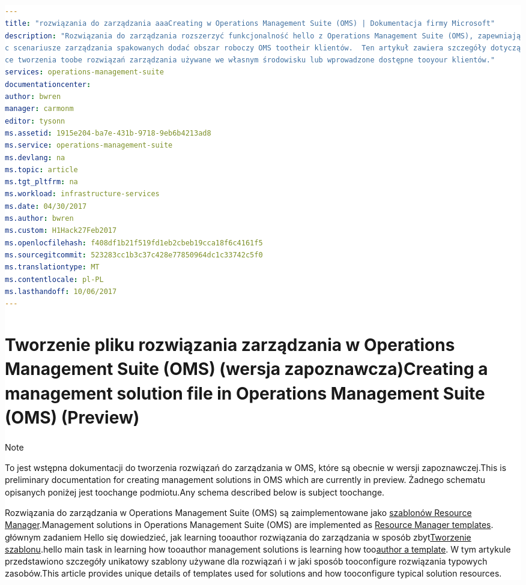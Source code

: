 ```yaml
---
title: "rozwiązania do zarządzania aaaCreating w Operations Management Suite (OMS) | Dokumentacja firmy Microsoft"
description: "Rozwiązania do zarządzania rozszerzyć funkcjonalność hello z Operations Management Suite (OMS), zapewniając scenariusze zarządzania spakowanych dodać obszar roboczy OMS tootheir klientów.  Ten artykuł zawiera szczegóły dotyczące tworzenia toobe rozwiązań zarządzania używane we własnym środowisku lub wprowadzone dostępne tooyour klientów."
services: operations-management-suite
documentationcenter: 
author: bwren
manager: carmonm
editor: tysonn
ms.assetid: 1915e204-ba7e-431b-9718-9eb6b4213ad8
ms.service: operations-management-suite
ms.devlang: na
ms.topic: article
ms.tgt_pltfrm: na
ms.workload: infrastructure-services
ms.date: 04/30/2017
ms.author: bwren
ms.custom: H1Hack27Feb2017
ms.openlocfilehash: f408df1b21f519fd1eb2cbeb19cca18f6c4161f5
ms.sourcegitcommit: 523283cc1b3c37c428e77850964dc1c33742c5f0
ms.translationtype: MT
ms.contentlocale: pl-PL
ms.lasthandoff: 10/06/2017
---
```

# <a name="creating-a-management-solution-file-in-operations-management-suite-oms-preview"></a><span data-ttu-id="8fa0f-104">Tworzenie pliku rozwiązania zarządzania w Operations Management Suite (OMS) (wersja zapoznawcza)</span><span class="sxs-lookup"><span data-stu-id="8fa0f-104">Creating a management solution file in Operations Management Suite (OMS) (Preview)</span></span>
> [!NOTE]
> <span data-ttu-id="8fa0f-105">To jest wstępna dokumentacji do tworzenia rozwiązań do zarządzania w OMS, które są obecnie w wersji zapoznawczej.</span><span class="sxs-lookup"><span data-stu-id="8fa0f-105">This is preliminary documentation for creating management solutions in OMS which are currently in preview.</span></span> <span data-ttu-id="8fa0f-106">Żadnego schematu opisanych poniżej jest toochange podmiotu.</span><span class="sxs-lookup"><span data-stu-id="8fa0f-106">Any schema described below is subject toochange.</span></span>  

<span data-ttu-id="8fa0f-107">Rozwiązania do zarządzania w Operations Management Suite (OMS) są zaimplementowane jako [szablonów Resource Manager](../azure-resource-manager/resource-manager-template-walkthrough.md).</span><span class="sxs-lookup"><span data-stu-id="8fa0f-107">Management solutions in Operations Management Suite (OMS) are implemented as [Resource Manager templates](../azure-resource-manager/resource-manager-template-walkthrough.md).</span></span>  <span data-ttu-id="8fa0f-108">głównym zadaniem Hello się dowiedzieć, jak learning tooauthor rozwiązania do zarządzania w sposób zbyt[Tworzenie szablonu](../azure-resource-manager/resource-group-authoring-templates.md).</span><span class="sxs-lookup"><span data-stu-id="8fa0f-108">hello main task in learning how tooauthor management solutions is learning how too[author a template](../azure-resource-manager/resource-group-authoring-templates.md).</span></span>  <span data-ttu-id="8fa0f-109">W tym artykule przedstawiono szczegóły unikatowy szablony używane dla rozwiązań i w jaki sposób tooconfigure rozwiązania typowych zasobów.</span><span class="sxs-lookup"><span data-stu-id="8fa0f-109">This article provides unique details of templates used for solutions and how tooconfigure typical solution resources.</span></span>
